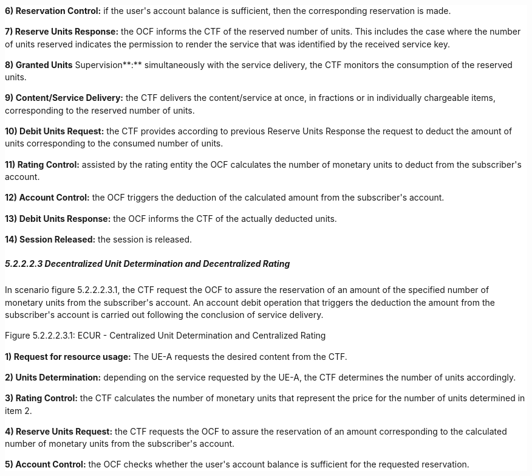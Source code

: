 **6) Reservation Control:** if the user\'s account balance is
sufficient, then the corresponding reservation is made.

**7) Reserve Units Response:** the OCF informs the CTF of the reserved
number of units. This includes the case where the number of units
reserved indicates the permission to render the service that was
identified by the received service key.

**8) Granted Units** Supervision**:** simultaneously with the service
delivery, the CTF monitors the consumption of the reserved units.

**9) Content/Service Delivery:** the CTF delivers the content/service at
once, in fractions or in individually chargeable items, corresponding to
the reserved number of units.

**10) Debit Units Request:** the CTF provides according to previous
Reserve Units Response the request to deduct the amount of units
corresponding to the consumed number of units.

**11) Rating Control:** assisted by the rating entity the OCF calculates
the number of monetary units to deduct from the subscriber\'s account.

**12) Account Control:** the OCF triggers the deduction of the
calculated amount from the subscriber\'s account.

**13) Debit Units Response:** the OCF informs the CTF of the actually
deducted units.

**14) Session Released:** the session is released.

##### 5.2.2.2.3 Decentralized Unit Determination and Decentralized Rating

In scenario figure 5.2.2.2.3.1, the CTF request the OCF to assure the
reservation of an amount of the specified number of monetary units from
the subscriber\'s account. An account debit operation that triggers the
deduction the amount from the subscriber\'s account is carried out
following the conclusion of service delivery.

Figure 5.2.2.2.3.1: ECUR - Centralized Unit Determination and
Centralized Rating

**1) Request for resource usage:** The UE-A requests the desired content
from the CTF.

**2) Units Determination:** depending on the service requested by the
UE-A, the CTF determines the number of units accordingly.

**3) Rating Control:** the CTF calculates the number of monetary units
that represent the price for the number of units determined in item 2.

**4) Reserve Units Request:** the CTF requests the OCF to assure the
reservation of an amount corresponding to the calculated number of
monetary units from the subscriber\'s account.

**5) Account Control:** the OCF checks whether the user\'s account
balance is sufficient for the requested reservation.
